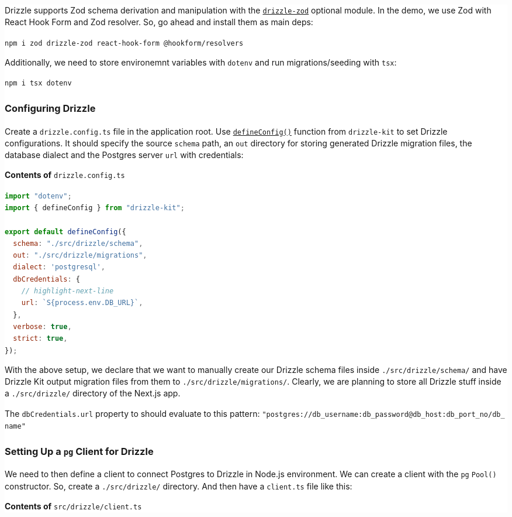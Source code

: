 Drizzle supports Zod schema derivation and manipulation with the [`drizzle-zod`](https://orm.drizzle.team/docs/zod) optional module. In the demo, we use Zod with React Hook Form and Zod resolver. So, go ahead and install them as main deps:

```bash
npm i zod drizzle-zod react-hook-form @hookform/resolvers
````

Additionally, we need to store environemnt variables with `dotenv` and run migrations/seeding with `tsx`:

```bash
npm i tsx dotenv
```

### Configuring Drizzle

Create a `drizzle.config.ts` file in the application root. Use [`defineConfig()`](https://orm.drizzle.team/docs/drizzle-config-file) function from `drizzle-kit` to set Drizzle configurations. 
It should specify the source `schema` path, an `out` directory for storing generated Drizzle migration files, the database dialect and the Postgres server `url` with credentials:

**Contents of** `drizzle.config.ts`

```javascript
import "dotenv";
import { defineConfig } from "drizzle-kit";

export default defineConfig({
  schema: "./src/drizzle/schema",
  out: "./src/drizzle/migrations",
  dialect: 'postgresql',
  dbCredentials: {
    // highlight-next-line
    url: `S{process.env.DB_URL}`,
  },
  verbose: true,
  strict: true,
});
```

With the above setup, we declare that we want to manually create our Drizzle schema files inside `./src/drizzle/schema/` and have 
Drizzle Kit output migration files from them to `./src/drizzle/migrations/`. Clearly, we are planning to store all Drizzle stuff inside a `./src/drizzle/` directory of the Next.js app.

The `dbCredentials.url` property to should evaluate to this pattern: `"postgres://db_username:db_password@db_host:db_port_no/db_name"`

### Setting Up a `pg` Client for Drizzle

We need to then define a client to connect Postgres to Drizzle in Node.js environment. We can create a client with the `pg` `Pool()` constructor. 
So, create a `./src/drizzle/` directory. And then have a `client.ts` file like this:

**Contents of** `src/drizzle/client.ts`
